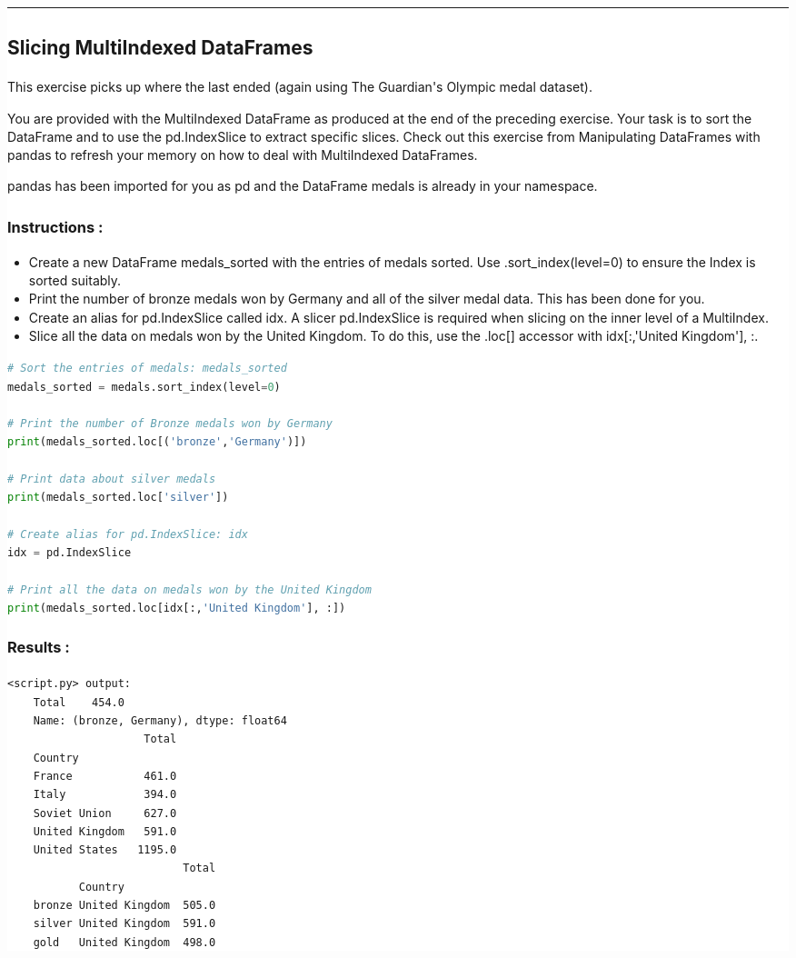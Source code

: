
---


## Slicing MultiIndexed DataFrames  

This exercise picks up where the last ended (again using The Guardian's Olympic medal dataset).  

You are provided with the MultiIndexed DataFrame as produced at the end of the preceding exercise. Your task is to sort the DataFrame and to use the pd.IndexSlice to extract specific slices. Check out this exercise from Manipulating DataFrames with pandas to refresh your memory on how to deal with MultiIndexed DataFrames.  

pandas has been imported for you as pd and the DataFrame medals is already in your namespace.  

### Instructions :

 - Create a new DataFrame medals_sorted with the entries of medals sorted. Use .sort_index(level=0) to ensure the Index is sorted suitably.
 - Print the number of bronze medals won by Germany and all of the silver medal data. This has been done for you.
 - Create an alias for pd.IndexSlice called idx. A slicer pd.IndexSlice is required when slicing on the inner level of a MultiIndex.
 - Slice all the data on medals won by the United Kingdom. To do this, use the .loc[] accessor with idx[:,'United Kingdom'], :.

```python
# Sort the entries of medals: medals_sorted
medals_sorted = medals.sort_index(level=0)

# Print the number of Bronze medals won by Germany
print(medals_sorted.loc[('bronze','Germany')])

# Print data about silver medals
print(medals_sorted.loc['silver'])

# Create alias for pd.IndexSlice: idx
idx = pd.IndexSlice

# Print all the data on medals won by the United Kingdom
print(medals_sorted.loc[idx[:,'United Kingdom'], :])
```

### Results :  

	<script.py> output:
		Total    454.0
		Name: (bronze, Germany), dtype: float64
						 Total
		Country               
		France           461.0
		Italy            394.0
		Soviet Union     627.0
		United Kingdom   591.0
		United States   1195.0
							   Total
			   Country              
		bronze United Kingdom  505.0
		silver United Kingdom  591.0
		gold   United Kingdom  498.0
